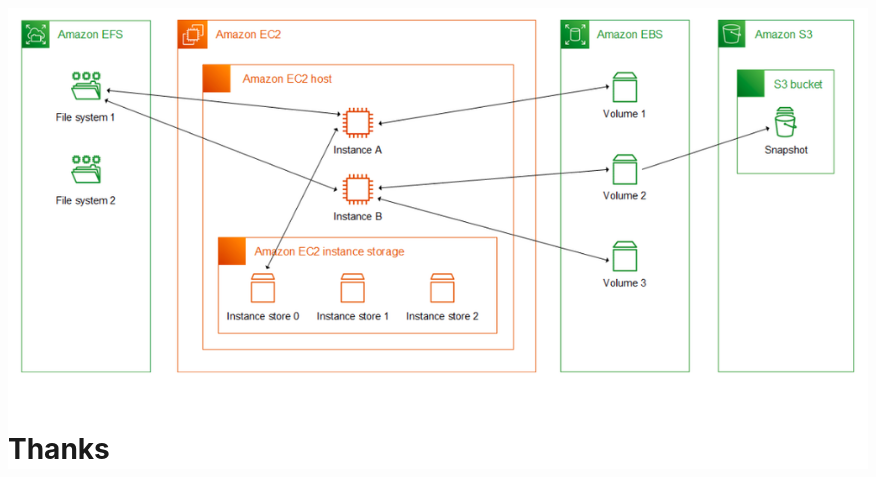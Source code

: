 <img src="media/ec2storage.png" width="100%">

[comment]: # (!!!data-auto-animate)

# Thanks

[comment]: # (!!! data-background-color="aquamarine")




[comment]: # (mdslides presentation.md --include media)
[comment]: # (THEME = white)
[comment]: # (CODE_THEME = base16/zenburn)
[comment]: # (The list of themes is at https://revealjs.com/themes/)
[comment]: # (The list of code themes is at https://highlightjs.org/)
[comment]: # (controls: true)
[comment]: # (keyboard: true)
[comment]: # (markdown: { smartypants: true })
[comment]: # (hash: false)
[comment]: # (respondToHashChanges: false)
[comment]: # (width: 1500)
[comment]: # (height: 1000)
[comment]: # (!!!)
[comment]: # (!!!)
[comment]: # (!!!)
[comment]: # (!!! data-auto-animate)
[comment]: # (!!! data-auto-animate)
[comment]: # (!!! data-auto-animate)
[comment]: # (!!!  data-auto-animate)
[comment]: # (!!!)
[comment]: # (!!!)
[comment]: # (!!! data-auto-animate)
[comment]: # (!!! data-auto-animate)
[comment]: # (!!! data-auto-animate)